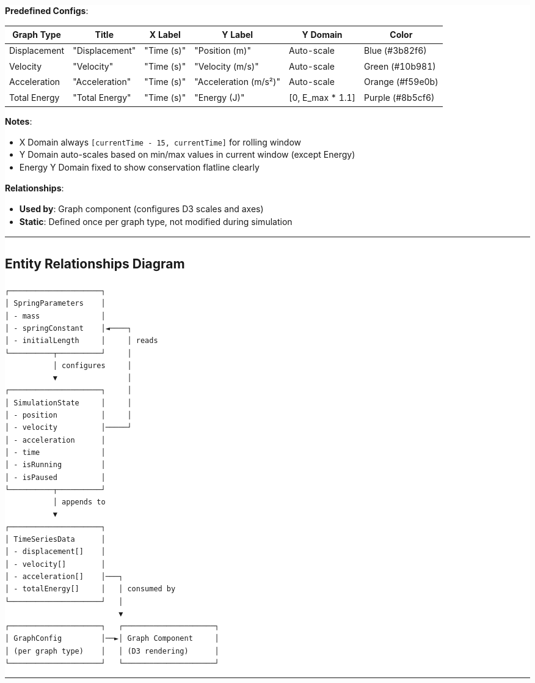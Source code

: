**Predefined Configs**:

| Graph Type | Title | X Label | Y Label | Y Domain | Color |
|------------|-------|---------|---------|----------|-------|
| Displacement | "Displacement" | "Time (s)" | "Position (m)" | Auto-scale | Blue (#3b82f6) |
| Velocity | "Velocity" | "Time (s)" | "Velocity (m/s)" | Auto-scale | Green (#10b981) |
| Acceleration | "Acceleration" | "Time (s)" | "Acceleration (m/s²)" | Auto-scale | Orange (#f59e0b) |
| Total Energy | "Total Energy" | "Time (s)" | "Energy (J)" | [0, E_max * 1.1] | Purple (#8b5cf6) |

**Notes**:
- X Domain always `[currentTime - 15, currentTime]` for rolling window
- Y Domain auto-scales based on min/max values in current window (except Energy)
- Energy Y Domain fixed to show conservation flatline clearly

**Relationships**:
- **Used by**: Graph component (configures D3 scales and axes)
- **Static**: Defined once per graph type, not modified during simulation

---

## Entity Relationships Diagram

```
┌─────────────────────┐
│ SpringParameters    │
│ - mass              │
│ - springConstant    │◄────┐
│ - initialLength     │     │ reads
└──────────┬──────────┘     │
           │ configures     │
           ▼                │
┌─────────────────────┐     │
│ SimulationState     │     │
│ - position          │     │
│ - velocity          │─────┘
│ - acceleration      │
│ - time              │
│ - isRunning         │
│ - isPaused          │
└──────────┬──────────┘
           │ appends to
           ▼
┌─────────────────────┐
│ TimeSeriesData      │
│ - displacement[]    │
│ - velocity[]        │
│ - acceleration[]    │───┐
│ - totalEnergy[]     │   │ consumed by
└─────────────────────┘   │
                          ▼
┌─────────────────────┐   ┌─────────────────────┐
│ GraphConfig         │──►│ Graph Component     │
│ (per graph type)    │   │ (D3 rendering)      │
└─────────────────────┘   └─────────────────────┘
```

---